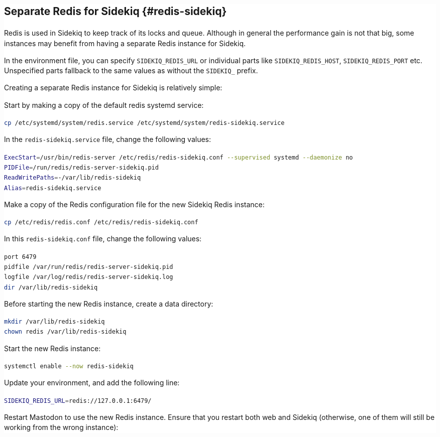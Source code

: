 ## Separate Redis for Sidekiq {#redis-sidekiq}

Redis is used in Sidekiq to keep track of its locks and queue. Although in general the performance gain is not that big, some instances may benefit from having a separate Redis instance for Sidekiq.

In the environment file, you can specify `SIDEKIQ_REDIS_URL` or individual parts like `SIDEKIQ_REDIS_HOST`, `SIDEKIQ_REDIS_PORT` etc. Unspecified parts fallback to the same values as without the `SIDEKIQ_` prefix.

Creating a separate Redis instance for Sidekiq is relatively simple:

Start by making a copy of the default redis systemd service:

```bash
cp /etc/systemd/system/redis.service /etc/systemd/system/redis-sidekiq.service
```

In the `redis-sidekiq.service` file, change the following values:

```bash
ExecStart=/usr/bin/redis-server /etc/redis/redis-sidekiq.conf --supervised systemd --daemonize no
PIDFile=/run/redis/redis-server-sidekiq.pid
ReadWritePaths=-/var/lib/redis-sidekiq
Alias=redis-sidekiq.service
```

Make a copy of the Redis configuration file for the new Sidekiq Redis instance:

```bash
cp /etc/redis/redis.conf /etc/redis/redis-sidekiq.conf
```

In this `redis-sidekiq.conf` file, change the following values:

```bash
port 6479
pidfile /var/run/redis/redis-server-sidekiq.pid
logfile /var/log/redis/redis-server-sidekiq.log
dir /var/lib/redis-sidekiq
```

Before starting the new Redis instance, create a data directory:

```bash
mkdir /var/lib/redis-sidekiq
chown redis /var/lib/redis-sidekiq
```

Start the new Redis instance:

```bash
systemctl enable --now redis-sidekiq
```

Update your environment, and add the following line:

```bash
SIDEKIQ_REDIS_URL=redis://127.0.0.1:6479/
```

Restart Mastodon to use the new Redis instance. Ensure that you restart both web and Sidekiq (otherwise, one of them will still be working from the wrong instance):
